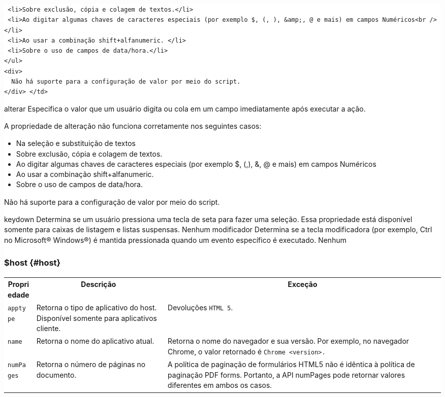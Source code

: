      <li>Sobre exclusão, cópia e colagem de textos.</li>
     <li>Ao digitar algumas chaves de caracteres especiais (por exemplo $, (, ), &amp;, @ e mais) em campos Numéricos<br /> </li>
     <li>Ao usar a combinação shift+alfanumeric. </li>
     <li>Sobre o uso de campos de data/hora.</li>
    </ul>
    <div>
      Não há suporte para a configuração de valor por meio do script.
    </div> </td>
  </tr>
  <tr>
   <td>alterar</td>
   <td>Especifica o valor que um usuário digita ou cola em um campo imediatamente após executar a ação. </td>
   <td><p>A propriedade de alteração não funciona corretamente nos seguintes casos:</p>
    <ul>
     <li>Na seleção e substituição de textos</li>
     <li>Sobre exclusão, cópia e colagem de textos.</li>
     <li>Ao digitar algumas chaves de caracteres especiais (por exemplo $, (,), &amp;, @ e mais) em campos Numéricos<br /> </li>
     <li>Ao usar a combinação shift+alfanumeric. </li>
     <li>Sobre o uso de campos de data/hora.</li>
    </ul> <p>Não há suporte para a configuração de valor por meio do script.</p> </td>
  </tr>
  <tr>
   <td>keydown</td>
   <td>Determina se um usuário pressiona uma tecla de seta para fazer uma seleção. Essa propriedade está disponível somente para caixas de listagem e listas suspensas.</td>
   <td>Nenhum</td>
  </tr>
  <tr>
   <td>modificador</td>
   <td>Determina se a tecla modificadora (por exemplo, Ctrl no Microsoft® Windows®) é mantida pressionada quando um evento específico é executado.</td>
   <td>Nenhum</td>
  </tr>
 </tbody>
</table>

### $host {#host}

<table>
 <tbody>
  <tr>
   <th>Propriedade</th>
   <th>Descrição</th>
   <th>Exceção</th>
  </tr>
  <tr>
   <td><code>apptype</code></td>
   <td>Retorna o tipo de aplicativo do host. Disponível somente para aplicativos cliente.</td>
   <td>Devoluções <code>HTML 5</code>.</td>
  </tr>
  <tr>
   <td><code>name</code></td>
   <td>Retorna o nome do aplicativo atual.</td>
   <td>Retorna o nome do navegador e sua versão. Por exemplo, no navegador Chrome, o valor retornado é <code>Chrome &lt;version&gt;.</code></td>
  </tr>
  <tr>
   <td><code>numPages</code></td>
   <td>Retorna o número de páginas no documento.</td>
   <td>A política de paginação de formulários HTML5 não é idêntica à política de paginação PDF forms. Portanto, a API numPages pode retornar valores diferentes em ambos os casos.</td>